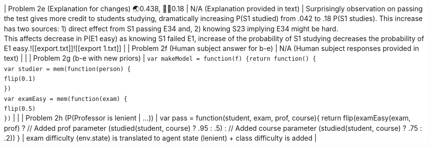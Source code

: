 | Problem 2e (Explanation for changes) 🌏0.438, 🧍‍♀️0.18                                                          | N/A (Explanation provided in text)                                                                                                                                                                                                                                                                                                                                                                                                                                                                                                                                                                                                                                                                                                                                                                                | Surprisingly observation on passing the test gives more credit to students studying, dramatically increasing P(S1 studied) from .042 to .18 P(S1 studies). This increase has two sources: 1) direct effect from S1 passing E34 and, 2) knowing S23 implying E34 might be hard.<br>This affects decrease in P(E1 easy) as knowing S1 failed E1, increase of the probability of S1 studying decreases the probability of E1 easy.![[export.txt]]![[export 1.txt]]                                                      |
| Problem 2f (Human subject answer for b-e)                                                                        | N/A (Human subject responses provided in text)                                                                                                                                                                                                                                                                                                                                                                                                                                                                                                                                                                                                                                                                                                                                                                    |                                                                                                                                                                                                                                                                                                                                                                                                                                                                                                                      |
| Problem 2g (b-e with new priors)                                                                                 | `var makeModel = function(f) {return function() {`<br>`var studier = mem(function(person) { `<br>`flip(0.1)`<br>`})`<br>`var examEasy = mem(function(exam) {`<br>`flip(0.5)`<br>`})`                                                                                                                                                                                                                                                                                                                                                                                                                                                                                                                                                                                                                              |                                                                                                                                                                                                                                                                                                                                                                                                                                                                                                                      |
| Problem 2h (P(Professor is lenient \| ...))                                                                      | var pass = function(student, exam, prof, course){ return flip(examEasy(exam, prof) ? // Added prof parameter (studied(student, course) ? .95 : .5) : // Added course parameter (studied(student, course) ? .75 : .2)) }                                                                                                                                                                                                                                                                                                                                                                                                                                                                                                                                                                                           | exam difficulty (env.state) is translated to agent state (lenient) + class difficulty is added                                                                                                                                                                                                                                                                                                                                                                                                                       |